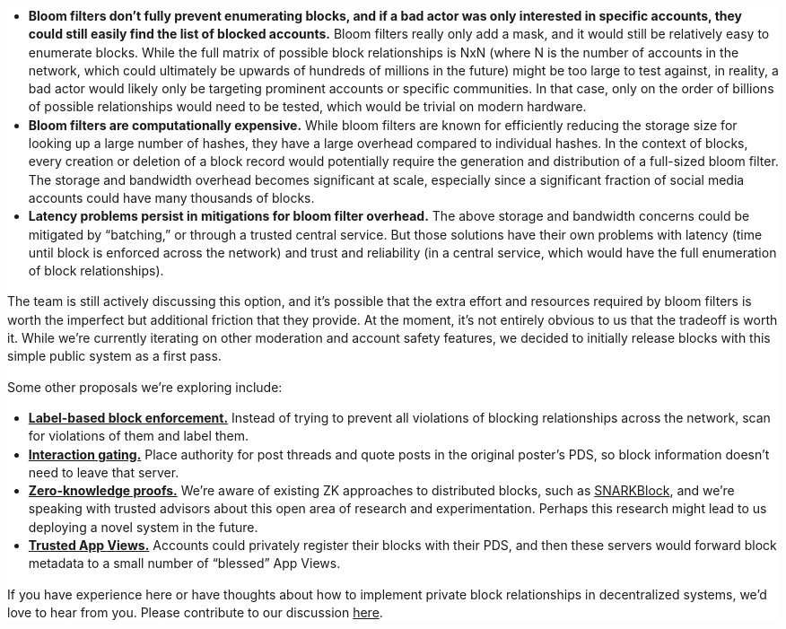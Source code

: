 
* **Bloom filters don’t fully prevent enumerating blocks, and if a bad actor was only interested in specific accounts, they could still easily find the list of blocked accounts.** Bloom filters really only add a mask, and it would still be relatively easy to enumerate blocks. While the full matrix of possible block relationships is NxN (where N is the number of accounts in the network, which could ultimately be upwards of hundreds of millions in the future) might be too large to test against, in reality, a bad actor would likely only be targeting prominent accounts or specific communities. In that case, only on the order of billions of possible relationships would need to be tested, which would be trivial on modern hardware.
* **Bloom filters are computationally expensive.** While bloom filters are known for efficiently reducing the storage size for looking up a large number of hashes, they have a large overhead compared to individual hashes. In the context of blocks, every creation or deletion of a block record would potentially require the generation and distribution of a full-sized bloom filter. The storage and bandwidth overhead becomes significant at scale, especially since a significant fraction of social media accounts could have many thousands of blocks.
* **Latency problems persist in mitigations for bloom filter overhead.** The above storage and bandwidth concerns could be mitigated by “batching,” or through a trusted central service. But those solutions have their own problems with latency (time until block is enforced across the network) and trust and reliability (in a central service, which would have the full enumeration of block relationships).

The team is still actively discussing this option, and it’s possible that the extra effort and resources required by bloom filters is worth the imperfect but additional friction that they provide. At the moment, it’s not entirely obvious to us that the tradeoff is worth it. While we’re currently iterating on other moderation and account safety features, we decided to initially release blocks with this simple public system as a first pass.

Some other proposals we’re exploring include:

* **[Label-based block enforcement.](https://github.com/bluesky-social/atproto/discussions/1131#discussioncomment-6066493)** Instead of trying to prevent all violations of blocking relationships across the network, scan for violations of them and label them.
* **[Interaction gating.](https://github.com/bluesky-social/atproto/discussions/1131#discussioncomment-6066516)** Place authority for post threads and quote posts in the original poster’s PDS, so block information doesn’t need to leave that server. 
* **[Zero-knowledge proofs.](https://github.com/bluesky-social/atproto/discussions/1131#discussioncomment-6066535)** We’re aware of existing ZK approaches to distributed blocks, such as [SNARKBlock](https://eprint.iacr.org/2021/1577.pdf), and we’re speaking with trusted advisors about this open area of research and experimentation. Perhaps this research might lead to us deploying a novel system in the future.
* **[Trusted App Views.](https://github.com/bluesky-social/atproto/discussions/1131#discussioncomment-6066568)** Accounts could privately register their blocks with their PDS, and then these servers would forward block metadata to a small number of “blessed” App Views.

If you have experience here or have thoughts about how to implement private block relationships in decentralized systems, we’d love to hear from you. Please contribute to our discussion [here](https://github.com/bluesky-social/atproto/discussions/1131).
